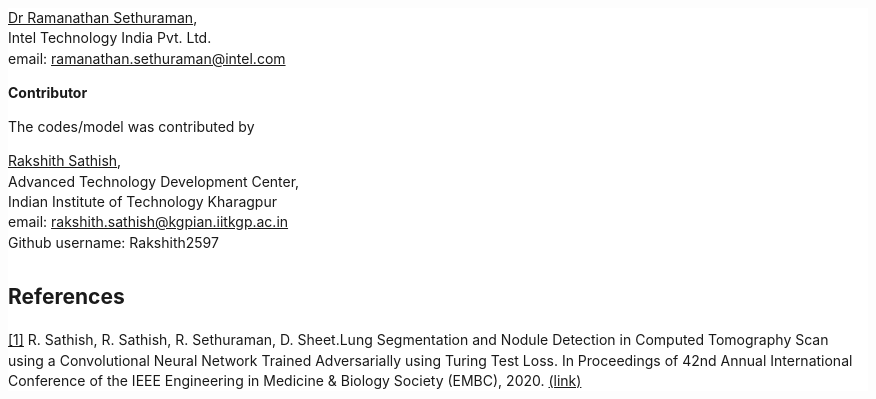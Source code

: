 <a href="https://www.linkedin.com/in/ramanathan-sethuraman-27a12aba/">Dr Ramanathan Sethuraman</a>,</br>
Intel Technology India Pvt. Ltd.</br>
email: ramanathan.sethuraman@intel.com

**Contributor**

The codes/model was contributed by

<a href="https://github.com/Rakshith2597"> Rakshith Sathish</a>,</br>
Advanced Technology Development Center,</br>
Indian Institute of Technology Kharagpur</br>
email: rakshith.sathish@kgpian.iitkgp.ac.in</br>
Github username: Rakshith2597

## References

<div id="densenet">
<a href="#abs">[1]</a> R. Sathish, R. Sathish, R. Sethuraman, D. Sheet.Lung Segmentation and Nodule Detection in Computed Tomography Scan using a Convolutional Neural Network Trained Adversarially using Turing Test Loss. In Proceedings of 42nd Annual International Conference of the IEEE Engineering in Medicine & Biology Society (EMBC), 2020. <a href="https://ieeexplore.ieee.org/abstract/document/9175649"> (link) </a> 
</div>
